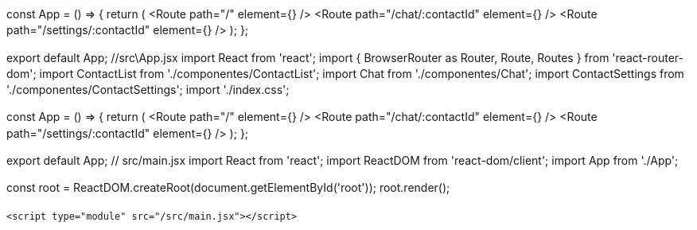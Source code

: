 const App = () => {
  return (
    <Router>
      <Routes>
        <Route path="/" element={<ContactList />} />
        <Route path="/chat/:contactId" element={<Chat />} />
        <Route path="/settings/:contactId" element={<ContactSettings />} />
      </Routes>
    </Router>
  );
};

export default App;
//src\App.jsx
import React from 'react';
import { BrowserRouter as Router, Route, Routes } from 'react-router-dom';
import ContactList from './componentes/ContactList';
import Chat from './componentes/Chat';
import ContactSettings from './componentes/ContactSettings';
import './index.css';

const App = () => {
  return (
    <Router>
      <Routes>
        <Route path="/" element={<ContactList />} />
        <Route path="/chat/:contactId" element={<Chat />} />
        <Route path="/settings/:contactId" element={<ContactSettings />} />
      </Routes>
    </Router>
  );
};

export default App;
// src/main.jsx
import React from 'react';
import ReactDOM from 'react-dom/client';
import App from './App';

const root = ReactDOM.createRoot(document.getElementById('root'));
root.render(<App />);

<!DOCTYPE html>
<html lang="en">
  <head>
    <meta charset="UTF-8" />
    <meta name="viewport" content="width=device-width, initial-scale=1.0" />
    <link rel="stylesheet" href="src/style.css" />
  </head>
  <body>
    <div id="root"></div>

    <script type="module" src="/src/main.jsx"></script>
  </body>
</html>
